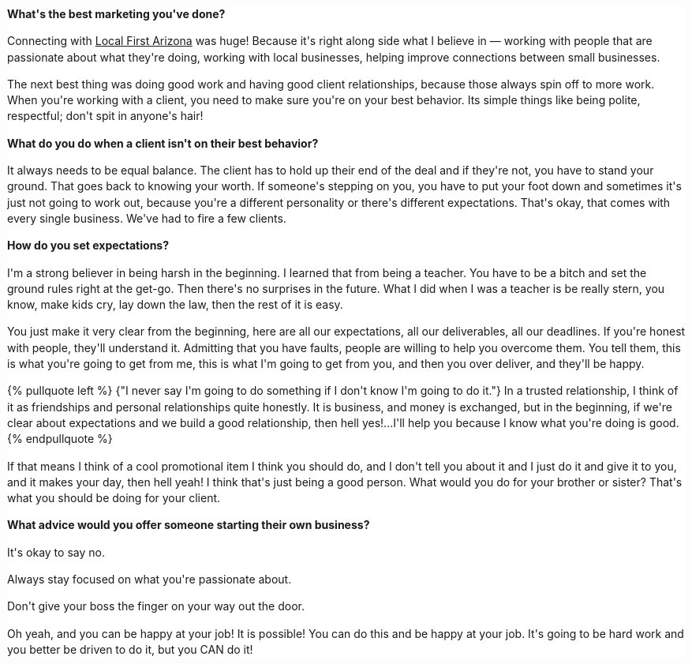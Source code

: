 **What's the best marketing you've done?**

Connecting with [Local First Arizona](http://www.localfirstaz.com/) was huge! Because it's right along side what I believe in &mdash; working with people that are passionate about what they're doing, working with local businesses, helping improve connections between small businesses.

The next best thing was doing good work and having good client relationships, because those always spin off to more work. When you're working with a client, you need to make sure you're on your best behavior. Its simple things like being polite, respectful; don't spit in anyone's hair!

**What do you do when a client isn't on their best behavior?**

It always needs to be equal balance. The client has to hold up their end of the deal and if they're not, you have to stand your ground. That goes back to knowing your worth. If someone's stepping on you, you have to put your foot down and sometimes it's just not going to work out, because you're a different personality or there's different expectations. That's okay, that comes with every single business. We've had to fire a few clients.

**How do you set expectations?**

I'm a strong believer in being harsh in the beginning. I learned that from being a teacher. You have to be a bitch and set the ground rules right at the get-go. Then there's no surprises in the future. What I did when I was a teacher is be really stern, you know, make kids cry, lay down the law, then the rest of it is easy.

You just make it very clear from the beginning, here are all our expectations, all our deliverables, all our deadlines. If you're honest with people, they'll understand it. Admitting that you have faults, people are willing to help you overcome them. You tell them, this is what you're going to get from me, this is what I'm going to get from you, and then you over deliver, and they'll be happy.

{% pullquote left %}
{"I never say I'm going to do something if I don't know I'm going to do it."} In a trusted relationship, I think of it as friendships and personal relationships quite honestly. It is business, and money is exchanged, but in the beginning, if we're clear about expectations and we build a good relationship, then hell yes!...I'll help you because I know what you're doing is good.
{% endpullquote %}

If that means I think of a cool promotional item I think you should do, and I don't tell you about it and I just do it and give it to you, and it makes your day, then hell yeah! I think that's just being a good person. What would you do for your brother or sister? That's what you should be doing for your client.

**What advice would you offer someone starting their own business?**

It's okay to say no.

Always stay focused on what you're passionate about.

Don't give your boss the finger on your way out the door.

Oh yeah, and you can be happy at your job! It is possible! You can do this and be happy at your job. It's going to be hard work and you better be driven to do it, but you CAN do it!
